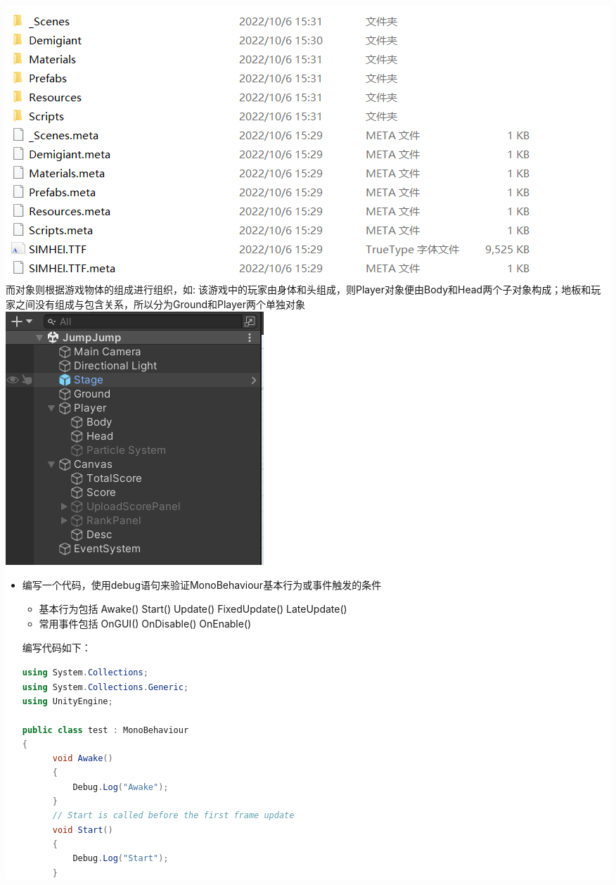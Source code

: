   ![资源组织](%E8%B5%84%E6%BA%90%E7%BB%84%E7%BB%87.jpg)  
  而对象则根据游戏物体的组成进行组织，如: 该游戏中的玩家由身体和头组成，则Player对象便由Body和Head两个子对象构成；地板和玩家之间没有组成与包含关系，所以分为Ground和Player两个单独对象  
  ![对象组织](%E5%AF%B9%E8%B1%A1%E7%BB%84%E7%BB%87.jpg#pic_center)
- 编写一个代码，使用debug语句来验证MonoBehaviour基本行为或事件触发的条件
  - 基本行为包括 Awake() Start() Update() FixedUpdate() LateUpdate()
  - 常用事件包括 OnGUI() OnDisable() OnEnable() 


  编写代码如下：
  ```C#  
  using System.Collections;
  using System.Collections.Generic;
  using UnityEngine;

  public class test : MonoBehaviour
  {
        void Awake()
        {
            Debug.Log("Awake");
        }
        // Start is called before the first frame update
        void Start()
        {
            Debug.Log("Start");
        }
  ```